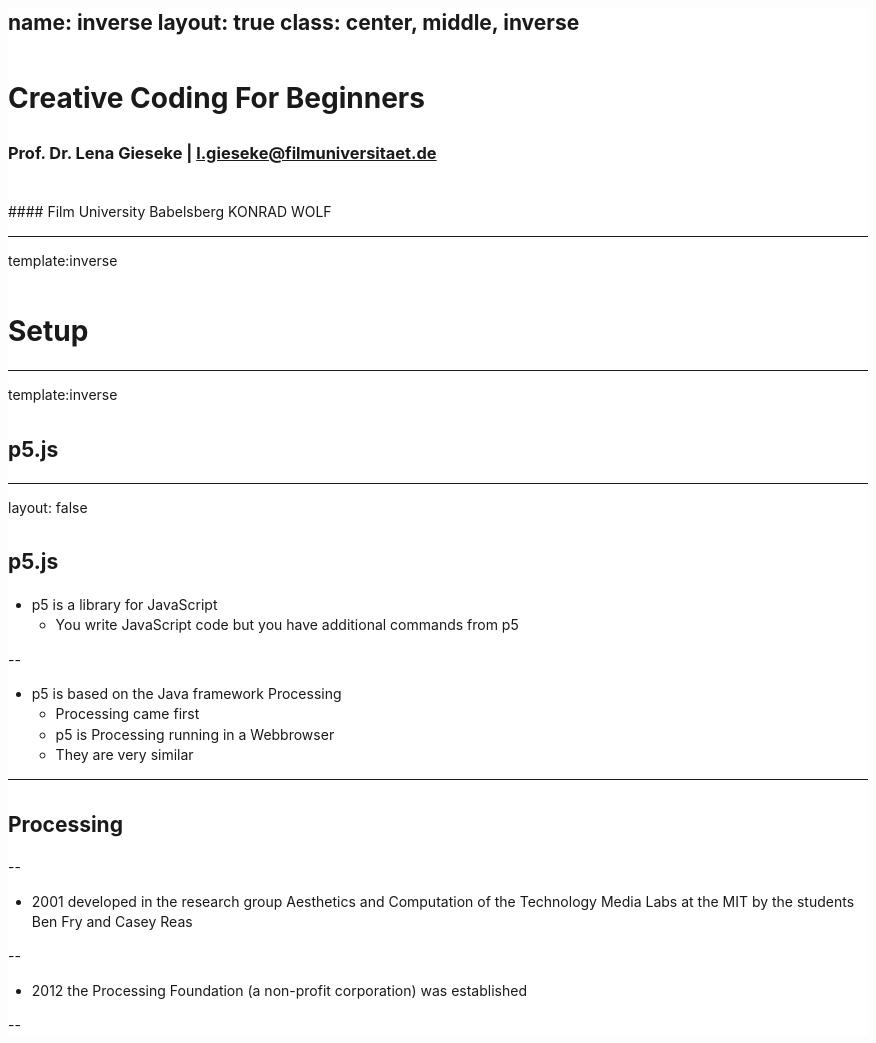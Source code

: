 name: inverse
layout: true
class: center, middle, inverse
---

# Creative Coding For Beginners

### Prof. Dr. Lena Gieseke | l.gieseke@filmuniversitaet.de  


<br />
#### Film University Babelsberg KONRAD WOLF


---
template:inverse

# Setup

---
template:inverse

## p5.js

---
layout: false

## p5.js

* p5 is a library for JavaScript
    * You write JavaScript code but you have additional commands from p5

--
* p5 is based on the Java framework Processing
    * Processing came first
    * p5 is Processing running in a Webbrowser
    * They are very similar

---

## Processing

--
* 2001 developed in the research group Aesthetics and Computation of the Technology Media Labs at the MIT by the students Ben Fry and Casey Reas

--
* 2012 the Processing Foundation (a non-profit corporation) was established

--
